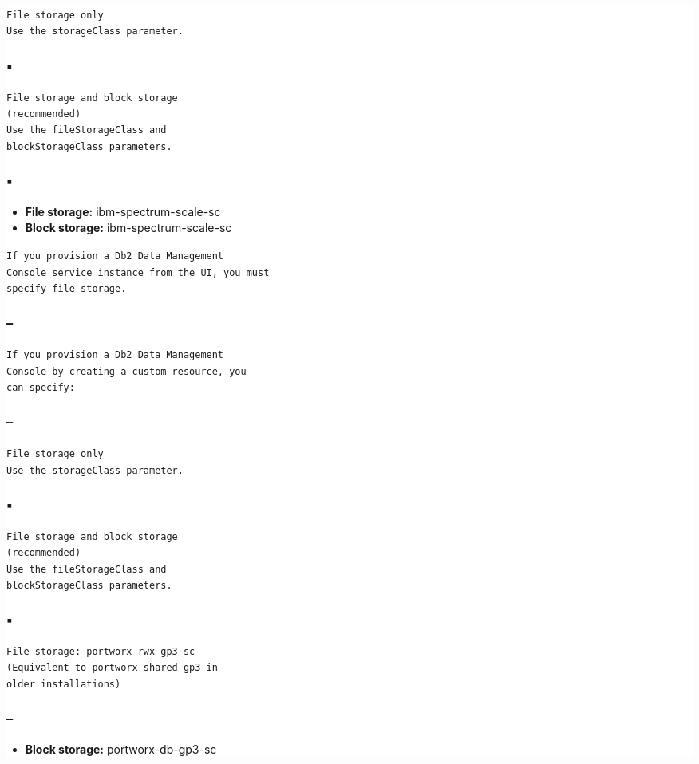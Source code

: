 ```
File storage only
Use the storageClass parameter.
```
### ▪

```
File storage and block storage
(recommended)
Use the fileStorageClass and
blockStorageClass parameters.
```
### ▪

- **File storage:** ibm-spectrum-scale-sc
- **Block storage:** ibm-spectrum-scale-sc

```
If you provision a Db2 Data Management
Console service instance from the UI, you must
specify file storage.
```
### –

```
If you provision a Db2 Data Management
Console by creating a custom resource, you
can specify:
```
### –

```
File storage only
Use the storageClass parameter.
```
### ▪

```
File storage and block storage
(recommended)
Use the fileStorageClass and
blockStorageClass parameters.
```
### ▪

```
File storage: portworx-rwx-gp3-sc
(Equivalent to portworx-shared-gp3 in
older installations)
```
### –

- **Block storage:** portworx-db-gp3-sc
